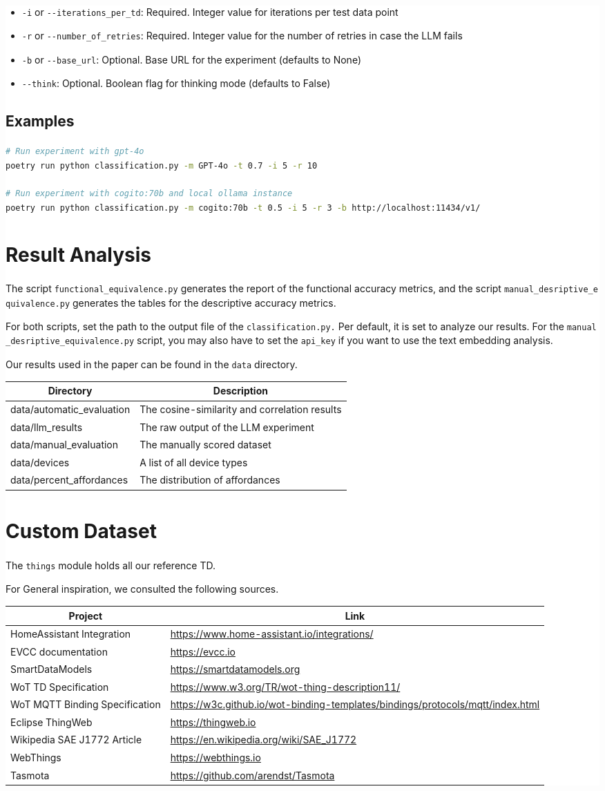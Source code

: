 - `-i` or `--iterations_per_td`: Required. Integer value for iterations per test data point

- `-r` or `--number_of_retries`: Required. Integer value for the number of retries in case the LLM fails

- `-b` or `--base_url`: Optional. Base URL for the experiment (defaults to None)

- `--think`: Optional. Boolean flag for thinking mode (defaults to False)

## Examples

```bash
# Run experiment with gpt-4o
poetry run python classification.py -m GPT-4o -t 0.7 -i 5 -r 10

# Run experiment with cogito:70b and local ollama instance
poetry run python classification.py -m cogito:70b -t 0.5 -i 5 -r 3 -b http://localhost:11434/v1/
```

# Result Analysis

The script `functional_equivalence.py` generates the report of the functional accuracy metrics, and the script `manual_desriptive_equivalence.py` generates the tables for the descriptive accuracy metrics.

For both scripts, set the path to the output file of the `classification.py.` Per default, it is set to analyze our results. For the `manual_desriptive_equivalence.py` script, you may also have to set the `api_key` if you want to use the text embedding analysis.

Our results used in the paper can be found in the `data` directory.

| Directory                 | Description                                   |
| ------------------------- | --------------------------------------------- |
| data/automatic_evaluation | The cosine-similarity and correlation results |
| data/llm_results          | The raw output of the LLM experiment          |
| data/manual_evaluation    | The manually scored dataset                   |
| data/devices              | A list of all device types                    |
| data/percent_affordances  | The distribution of affordances               |

# Custom Dataset

The `things` module holds all our reference TD.

For General inspiration, we consulted the following sources.

| Project                        | Link                                                                           |
| ------------------------------ | ------------------------------------------------------------------------------ |
| HomeAssistant Integration      | https://www.home-assistant.io/integrations/                                    |
| EVCC documentation             | https://evcc.io                                                                |
| SmartDataModels                | https://smartdatamodels.org                                                    |
| WoT TD Specification           | https://www.w3.org/TR/wot-thing-description11/                                 |
| WoT MQTT Binding Specification | https://w3c.github.io/wot-binding-templates/bindings/protocols/mqtt/index.html |
| Eclipse ThingWeb               | https://thingweb.io                                                            |
| Wikipedia SAE J1772 Article    | https://en.wikipedia.org/wiki/SAE_J1772                                        |
| WebThings                      | https://webthings.io                                                           |
| Tasmota                        | https://github.com/arendst/Tasmota                                             |

